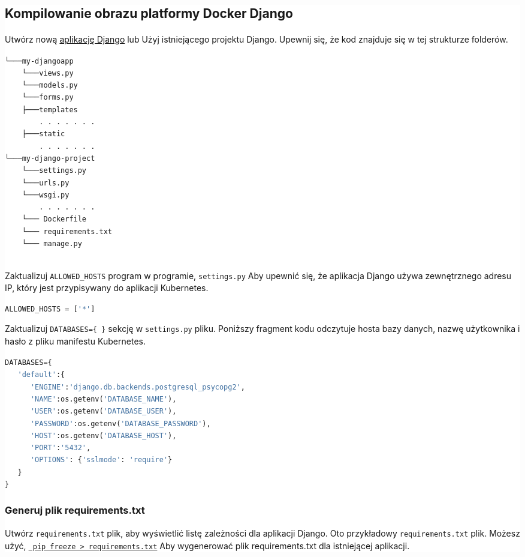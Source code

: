 
## <a name="build-your-django-docker-image"></a>Kompilowanie obrazu platformy Docker Django

Utwórz nową [aplikację Django](https://docs.djangoproject.com/en/3.1/intro/) lub Użyj istniejącego projektu Django. Upewnij się, że kod znajduje się w tej strukturze folderów.

```
└───my-djangoapp
    └───views.py
    └───models.py
    └───forms.py
    ├───templates
        . . . . . . .
    ├───static
        . . . . . . .
└───my-django-project
    └───settings.py
    └───urls.py
    └───wsgi.py
        . . . . . . .
    └─── Dockerfile
    └─── requirements.txt
    └─── manage.py
    
```
Zaktualizuj ```ALLOWED_HOSTS``` program w programie, ```settings.py``` Aby upewnić się, że aplikacja Django używa zewnętrznego adresu IP, który jest przypisywany do aplikacji Kubernetes.

```python
ALLOWED_HOSTS = ['*']
```

Zaktualizuj ```DATABASES={ }``` sekcję w ```settings.py```  pliku. Poniższy fragment kodu odczytuje hosta bazy danych, nazwę użytkownika i hasło z pliku manifestu Kubernetes.

```python
DATABASES={
   'default':{
      'ENGINE':'django.db.backends.postgresql_psycopg2',
      'NAME':os.getenv('DATABASE_NAME'),
      'USER':os.getenv('DATABASE_USER'),
      'PASSWORD':os.getenv('DATABASE_PASSWORD'),
      'HOST':os.getenv('DATABASE_HOST'),
      'PORT':'5432',
      'OPTIONS': {'sslmode': 'require'}
   }
}
```

### <a name="generate-a-requirementstxt-file"></a>Generuj plik requirements.txt
Utwórz ```requirements.txt``` plik, aby wyświetlić listę zależności dla aplikacji Django. Oto przykładowy ```requirements.txt``` plik. Możesz użyć, [``` pip freeze > requirements.txt```](https://pip.pypa.io/en/stable/reference/pip_freeze/) Aby wygenerować plik requirements.txt dla istniejącej aplikacji.
